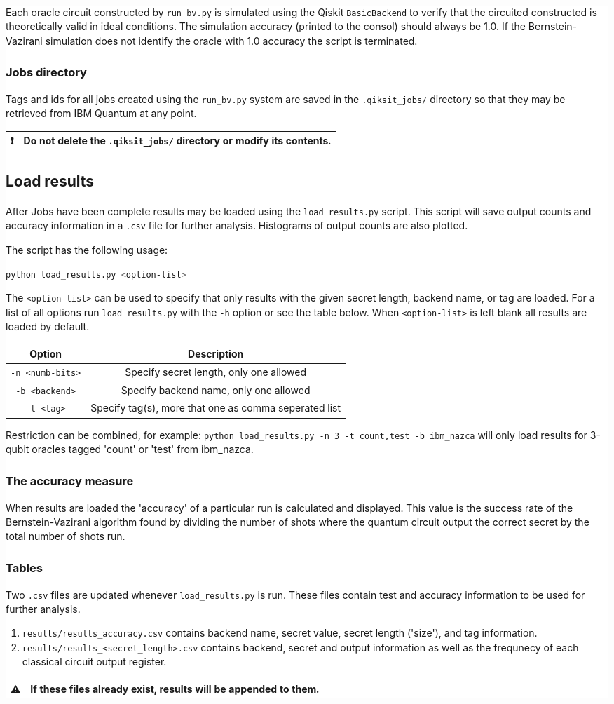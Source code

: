 Each oracle circuit constructed by `run_bv.py` is simulated using the  Qiskit `BasicBackend` to verify that the circuited constructed is theoretically valid in ideal conditions. The simulation accuracy (printed to the consol) should always be 1.0. If the Bernstein-Vazirani simulation does not identify the oracle with 1.0 accuracy the script is terminated.

### Jobs directory
Tags and ids for all jobs created using the `run_bv.py` system are saved in the `.qiksit_jobs/` directory so that they may be retrieved from IBM Quantum at any point.

|❗|Do not delete the `.qiksit_jobs/` directory or modify its contents.|
|:--:|:--:|

## Load results

After Jobs have been complete results may be loaded using the `load_results.py` script. This script will save output counts and accuracy information in a `.csv` file for further analysis. Histograms of output counts are also plotted. 

The script has the following usage:
```bash
python load_results.py <option-list>
```

The `<option-list>` can be used to specify that only results with the given secret length, backend name, or tag are loaded. For a list of all options run `load_results.py` with the `-h` option or see the table below.
When `<option-list>` is left blank all results are loaded by default. 

|Option | Description|
|:--:|:--:|
|`-n <numb-bits>`| Specify secret length, only one allowed| 
|`-b <backend>`|Specify backend name, only one allowed|
|`-t <tag>`| Specify tag(s), more that one as comma seperated list |

Restriction can be combined, for example: `python load_results.py -n 3 -t count,test -b ibm_nazca` will only load results for 3-qubit oracles tagged 'count' or 'test' from ibm_nazca.

### The accuracy measure
When results are loaded the 'accuracy' of a particular run is calculated and displayed. This value is the success rate of the Bernstein-Vazirani algorithm found by dividing the number of shots where the quantum circuit output the correct secret by the total number of shots run.

### Tables
Two `.csv` files are updated whenever `load_results.py` is run. These files contain test and accuracy information to be used for further analysis.
1.	`results/results_accuracy.csv` contains backend name, secret value, secret length ('size'), and tag information.
2.	`results/results_<secret_length>.csv` contains backend, secret and output information as well as the frequnecy of each classical circuit output register.

   
|⚠️|If these files already exist, results will be appended to them.|
|:--:|:--:|
